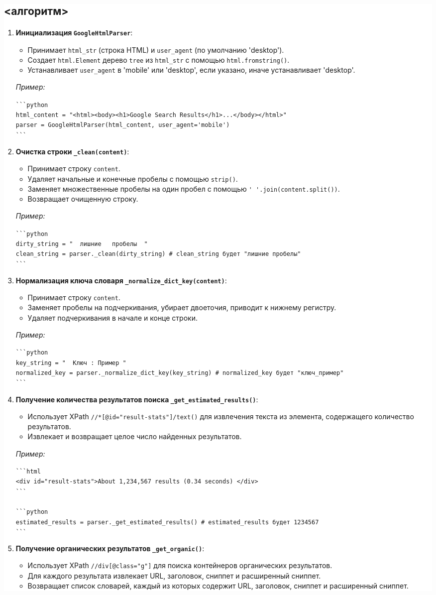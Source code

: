 ## <алгоритм>

1.  **Инициализация `GoogleHtmlParser`**:
    *   Принимает `html_str` (строка HTML) и `user_agent` (по умолчанию 'desktop').
    *   Создает `html.Element` дерево `tree` из `html_str` с помощью `html.fromstring()`.
    *   Устанавливает `user_agent` в 'mobile' или 'desktop', если указано, иначе устанавливает 'desktop'.
    
    *Пример:*
    
        ```python
        html_content = "<html><body><h1>Google Search Results</h1>...</body></html>"
        parser = GoogleHtmlParser(html_content, user_agent='mobile')
        ```
2.  **Очистка строки `_clean(content)`**:
    *   Принимает строку `content`.
    *   Удаляет начальные и конечные пробелы с помощью `strip()`.
    *   Заменяет множественные пробелы на один пробел с помощью `' '.join(content.split())`.
    *   Возвращает очищенную строку.
    
    *Пример:*
    
        ```python
        dirty_string = "  лишние   пробелы  "
        clean_string = parser._clean(dirty_string) # clean_string будет "лишние пробелы"
        ```
3.  **Нормализация ключа словаря `_normalize_dict_key(content)`**:
    *   Принимает строку `content`.
    *   Заменяет пробелы на подчеркивания, убирает двоеточия, приводит к нижнему регистру.
    *   Удаляет подчеркивания в начале и конце строки.
    
    *Пример:*
    
        ```python
        key_string = "  Ключ : Пример "
        normalized_key = parser._normalize_dict_key(key_string) # normalized_key будет "ключ_пример"
        ```
4.  **Получение количества результатов поиска `_get_estimated_results()`**:
    *   Использует XPath `//*[@id="result-stats"]/text()` для извлечения текста из элемента, содержащего количество результатов.
    *   Извлекает и возвращает целое число найденных результатов.
    
    *Пример:*
    
        ```html
        <div id="result-stats">About 1,234,567 results (0.34 seconds) </div>
        ```
        
        ```python
        estimated_results = parser._get_estimated_results() # estimated_results будет 1234567
        ```
5.  **Получение органических результатов `_get_organic()`**:
    *   Использует XPath `//div[@class="g"]` для поиска контейнеров органических результатов.
    *   Для каждого результата извлекает URL, заголовок, сниппет и расширенный сниппет.
    *   Возвращает список словарей, каждый из которых содержит URL, заголовок, сниппет и расширенный сниппет.
    